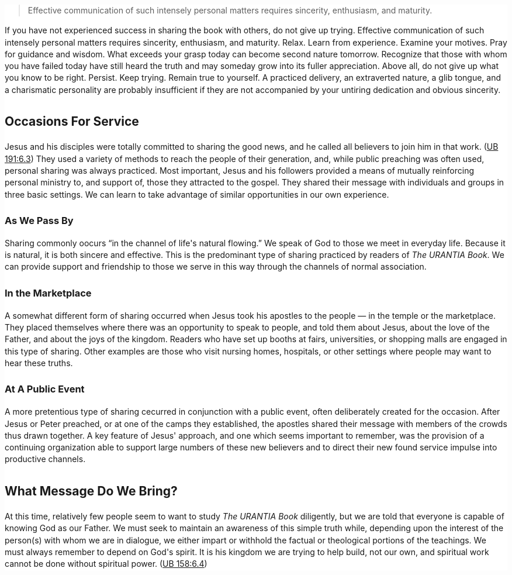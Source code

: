 > Effective communication of such intensely personal matters requires sincerity, enthusiasm, and maturity.

If you have not experienced success in sharing the book with others, do not give up trying. Effective communication of such intensely personal matters requires sincerity, enthusiasm, and maturity. Relax. Learn from experience. Examine your motives. Pray for guidance and wisdom. What exceeds your grasp today can become second nature tomorrow. Recognize that those with whom you have failed today have still heard the truth and may someday grow into its fuller appreciation. Above all, do not give up what you know to be right. Persist. Keep trying. Remain true to yourself. A practiced delivery, an extraverted nature, a glib tongue, and a charismatic personality are probably insufficient if they are not accompanied by your untiring dedication and obvious sincerity.

## Occasions For Service

Jesus and his disciples were totally committed to sharing the good news, and he called all believers to join him in that work. (<a id="a161_128"></a>[UB 191:6.3](/en/The_Urantia_Book/191#p6_3)) They used a variety of methods to reach the people of their generation, and, while public preaching was often used, personal sharing was always practiced. Most important, Jesus and his followers provided a means of mutually reinforcing personal ministry to, and support of, those they attracted to the gospel. They shared their message with individuals and groups in three basic settings. We can learn to take advantage of similar opportunities in our own experience.

### As We Pass By

Sharing commonly oocurs “in the channel of life's natural flowing.” We speak of God to those we meet in everyday life. Because it is natural, it is both sincere and effective. This is the predominant type of sharing practiced by readers of _The URANTIA Book_. We can provide support and friendship to those we serve in this way through the channels of normal association.

### In the Marketplace

A somewhat different form of sharing occurred when Jesus took his apostles to the people — in the temple or the marketplace. They placed themselves where there was an opportunity to speak to people, and told them about Jesus, about the love of the Father, and about the joys of the kingdom. Readers who have set up booths at fairs, universities, or shopping malls are engaged in this type of sharing. Other examples are those who visit nursing homes, hospitals, or other settings where people may want to hear these truths.

### At A Public Event

A more pretentious type of sharing cecurred in conjunction with a public event, often deliberately created for the occasion. After Jesus or Peter preached, or at one of the camps they established, the apostles shared their message with members of the crowds thus drawn together. A key feature of Jesus' approach, and one which seems important to remember, was the provision of a continuing organization able to support large numbers of these new believers and to direct their new found service impulse into productive channels.

## What Message Do We Bring?

At this time, relatively few people seem to want to study _The URANTIA Book_ diligently, but we are told that everyone is capable of knowing God as our Father. We must seek to maintain an awareness of this simple truth while, depending upon the interest of the person(s) with whom we are in dialogue, we either impart or withhold the factual or theological portions of the teachings. We must always remember to depend on God's spirit. It is his kingdom we are trying to help build, not our own, and spiritual work cannot be done without spiritual power. (<a id="a177_555"></a>[UB 158:6.4](/en/The_Urantia_Book/158#p6_4))
